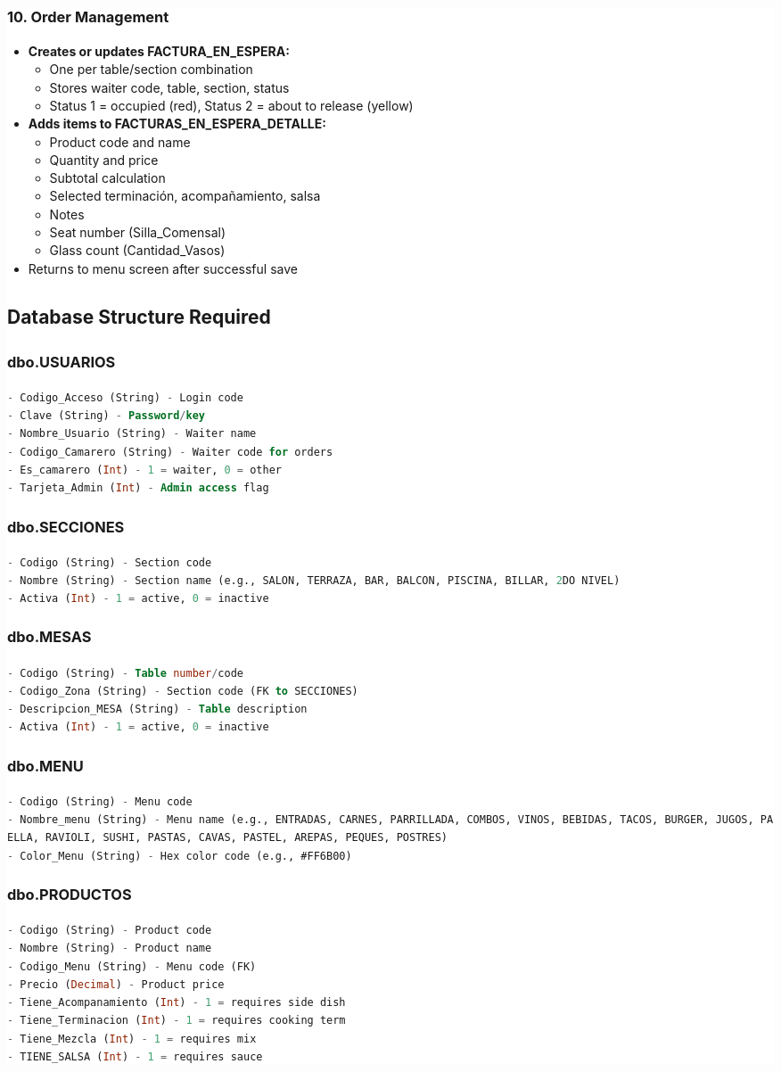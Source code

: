 ### 10. Order Management
- **Creates or updates FACTURA_EN_ESPERA:**
  - One per table/section combination
  - Stores waiter code, table, section, status
  - Status 1 = occupied (red), Status 2 = about to release (yellow)
- **Adds items to FACTURAS_EN_ESPERA_DETALLE:**
  - Product code and name
  - Quantity and price
  - Subtotal calculation
  - Selected terminación, acompañamiento, salsa
  - Notes
  - Seat number (Silla_Comensal)
  - Glass count (Cantidad_Vasos)
- Returns to menu screen after successful save

## Database Structure Required

### dbo.USUARIOS
```sql
- Codigo_Acceso (String) - Login code
- Clave (String) - Password/key
- Nombre_Usuario (String) - Waiter name
- Codigo_Camarero (String) - Waiter code for orders
- Es_camarero (Int) - 1 = waiter, 0 = other
- Tarjeta_Admin (Int) - Admin access flag
```

### dbo.SECCIONES
```sql
- Codigo (String) - Section code
- Nombre (String) - Section name (e.g., SALON, TERRAZA, BAR, BALCON, PISCINA, BILLAR, 2DO NIVEL)
- Activa (Int) - 1 = active, 0 = inactive
```

### dbo.MESAS
```sql
- Codigo (String) - Table number/code
- Codigo_Zona (String) - Section code (FK to SECCIONES)
- Descripcion_MESA (String) - Table description
- Activa (Int) - 1 = active, 0 = inactive
```

### dbo.MENU
```sql
- Codigo (String) - Menu code
- Nombre_menu (String) - Menu name (e.g., ENTRADAS, CARNES, PARRILLADA, COMBOS, VINOS, BEBIDAS, TACOS, BURGER, JUGOS, PAELLA, RAVIOLI, SUSHI, PASTAS, CAVAS, PASTEL, AREPAS, PEQUES, POSTRES)
- Color_Menu (String) - Hex color code (e.g., #FF6B00)
```

### dbo.PRODUCTOS
```sql
- Codigo (String) - Product code
- Nombre (String) - Product name
- Codigo_Menu (String) - Menu code (FK)
- Precio (Decimal) - Product price
- Tiene_Acompanamiento (Int) - 1 = requires side dish
- Tiene_Terminacion (Int) - 1 = requires cooking term
- Tiene_Mezcla (Int) - 1 = requires mix
- TIENE_SALSA (Int) - 1 = requires sauce
```
